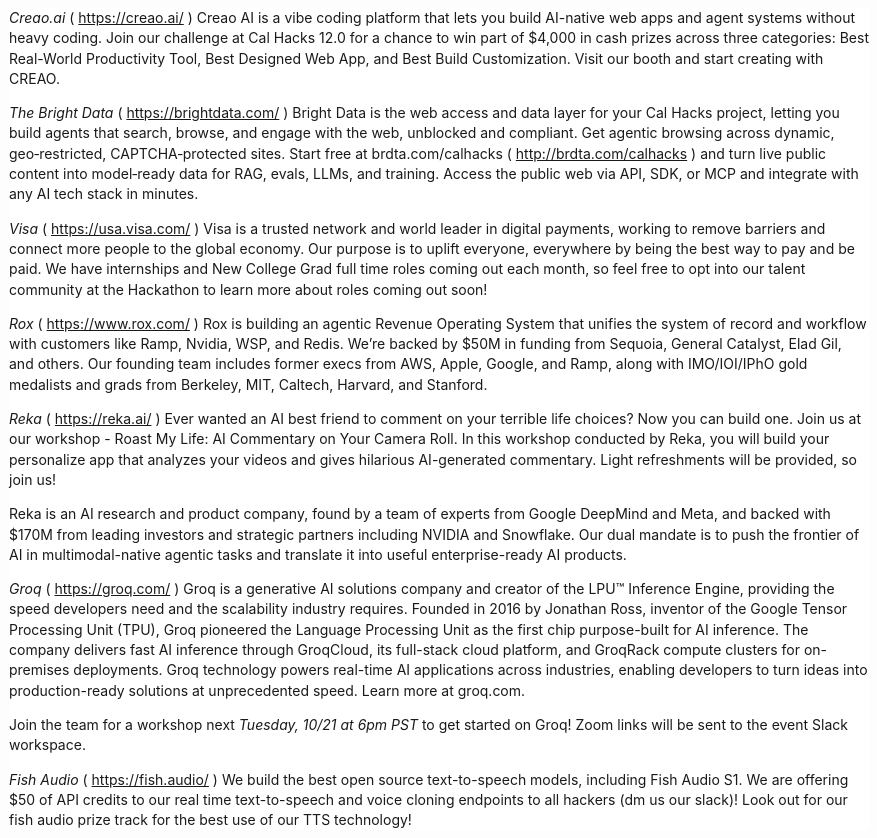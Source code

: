 *Creao.ai* ( https://creao.ai/ )
Creao AI is a vibe coding platform that lets you build AI-native web apps and agent systems without heavy coding. Join our challenge at Cal Hacks 12.0 for a chance to win part of $4,000 in cash prizes across three categories: Best Real-World Productivity Tool, Best Designed Web App, and Best Build Customization. Visit our booth and start creating with CREAO.

*The Bright Data* ( https://brightdata.com/ )
Bright Data is the web access and data layer for your Cal Hacks project, letting you build agents that search, browse, and engage with the web, unblocked and compliant. Get agentic browsing across dynamic, geo‑restricted, CAPTCHA‑protected sites. Start free at brdta.com/calhacks ( http://brdta.com/calhacks ) and turn live public content into model‑ready data for RAG, evals, LLMs, and training. Access the public web via API, SDK, or MCP and integrate with any AI tech stack in minutes.

*Visa* ( https://usa.visa.com/ )
Visa is a trusted network and world leader in digital payments, working to remove barriers and connect more people to the global economy. Our purpose is to uplift everyone, everywhere by being the best way to pay and be paid. We have internships and New College Grad full time roles coming out each month, so feel free to opt into our talent community at the Hackathon to learn more about roles coming out soon!

*Rox* ( https://www.rox.com/ )
Rox is building an agentic Revenue Operating System that unifies the system of record and workflow with customers like Ramp, Nvidia, WSP, and Redis. We’re backed by $50M in funding from Sequoia, General Catalyst, Elad Gil, and others. Our founding team includes former execs from AWS, Apple, Google, and Ramp, along with IMO/IOI/IPhO gold medalists and grads from Berkeley, MIT, Caltech, Harvard, and Stanford.

*Reka* ( https://reka.ai/ )
Ever wanted an AI best friend to comment on your terrible life choices? Now you can build one. Join us at our workshop - Roast My Life: AI Commentary on Your Camera Roll. In this workshop conducted by Reka, you will build your personalize app that analyzes your videos and gives hilarious AI-generated commentary. Light refreshments will be provided, so join us!

Reka is an AI research and product company, found by a team of experts from Google DeepMind and Meta, and backed with $170M from leading investors and strategic partners including NVIDIA and Snowflake. Our dual mandate is to push the frontier of AI in multimodal-native agentic tasks and translate it into useful enterprise-ready AI products.

*Groq* ( https://groq.com/ )
Groq is a generative AI solutions company and creator of the LPU™ Inference Engine, providing the speed developers need and the scalability industry requires. Founded in 2016 by Jonathan Ross, inventor of the Google Tensor Processing Unit (TPU), Groq pioneered the Language Processing Unit as the first chip purpose-built for AI inference. The company delivers fast AI inference through GroqCloud, its full-stack cloud platform, and GroqRack compute clusters for on-premises deployments. Groq technology powers real-time AI applications across industries, enabling developers to turn ideas into production-ready solutions at unprecedented speed. Learn more at groq.com.

Join the team for a workshop next *Tuesday, 10/21 at 6pm PST* to get started on Groq! Zoom links will be sent to the event Slack workspace.

*Fish Audio* ( https://fish.audio/ )
We build the best open source text-to-speech models, including Fish Audio S1. We are offering $50 of API credits to our real time text-to-speech and voice cloning endpoints to all hackers (dm us our slack)! Look out for our fish audio prize track for the best use of our TTS technology!
